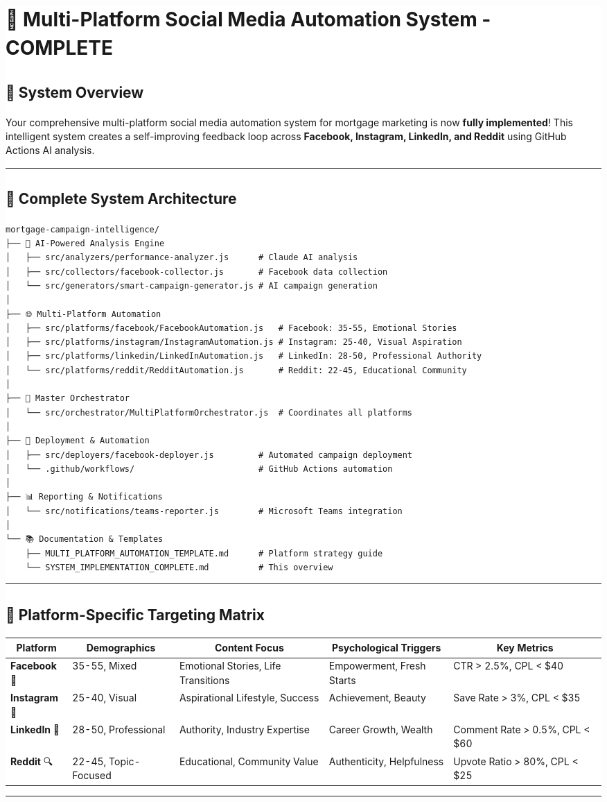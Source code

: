 # 🎉 Multi-Platform Social Media Automation System - COMPLETE

## 🚀 **System Overview**

Your comprehensive multi-platform social media automation system for mortgage marketing is now **fully implemented**! This intelligent system creates a self-improving feedback loop across **Facebook, Instagram, LinkedIn, and Reddit** using GitHub Actions AI analysis.

---

## 📁 **Complete System Architecture**

```
mortgage-campaign-intelligence/
├── 🤖 AI-Powered Analysis Engine
│   ├── src/analyzers/performance-analyzer.js      # Claude AI analysis
│   ├── src/collectors/facebook-collector.js       # Facebook data collection
│   └── src/generators/smart-campaign-generator.js # AI campaign generation
│
├── 🌐 Multi-Platform Automation
│   ├── src/platforms/facebook/FacebookAutomation.js   # Facebook: 35-55, Emotional Stories
│   ├── src/platforms/instagram/InstagramAutomation.js # Instagram: 25-40, Visual Aspiration
│   ├── src/platforms/linkedin/LinkedInAutomation.js   # LinkedIn: 28-50, Professional Authority
│   └── src/platforms/reddit/RedditAutomation.js       # Reddit: 22-45, Educational Community
│
├── 🎯 Master Orchestrator
│   └── src/orchestrator/MultiPlatformOrchestrator.js  # Coordinates all platforms
│
├── 🚀 Deployment & Automation
│   ├── src/deployers/facebook-deployer.js         # Automated campaign deployment
│   └── .github/workflows/                         # GitHub Actions automation
│
├── 📊 Reporting & Notifications
│   └── src/notifications/teams-reporter.js        # Microsoft Teams integration
│
└── 📚 Documentation & Templates
    ├── MULTI_PLATFORM_AUTOMATION_TEMPLATE.md      # Platform strategy guide
    └── SYSTEM_IMPLEMENTATION_COMPLETE.md          # This overview
```

---

## 🎯 **Platform-Specific Targeting Matrix**

| Platform | Demographics | Content Focus | Psychological Triggers | Key Metrics |
|----------|-------------|---------------|----------------------|-------------|
| **Facebook** 📘 | 35-55, Mixed | Emotional Stories, Life Transitions | Empowerment, Fresh Starts | CTR > 2.5%, CPL < $40 |
| **Instagram** 📸 | 25-40, Visual | Aspirational Lifestyle, Success | Achievement, Beauty | Save Rate > 3%, CPL < $35 |
| **LinkedIn** 💼 | 28-50, Professional | Authority, Industry Expertise | Career Growth, Wealth | Comment Rate > 0.5%, CPL < $60 |
| **Reddit** 🔍 | 22-45, Topic-Focused | Educational, Community Value | Authenticity, Helpfulness | Upvote Ratio > 80%, CPL < $25 |

---